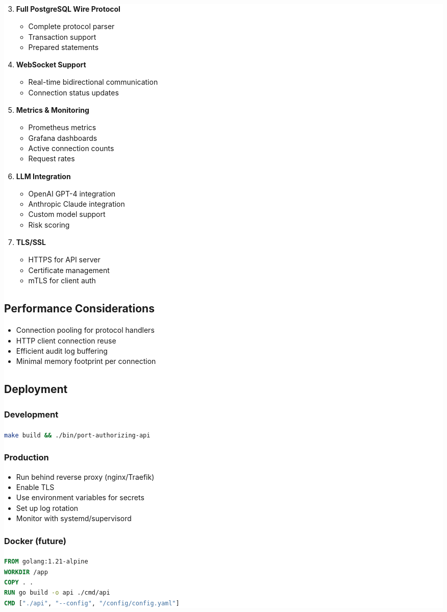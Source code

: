 3. **Full PostgreSQL Wire Protocol**
   - Complete protocol parser
   - Transaction support
   - Prepared statements

4. **WebSocket Support**
   - Real-time bidirectional communication
   - Connection status updates

5. **Metrics & Monitoring**
   - Prometheus metrics
   - Grafana dashboards
   - Active connection counts
   - Request rates

6. **LLM Integration**
   - OpenAI GPT-4 integration
   - Anthropic Claude integration
   - Custom model support
   - Risk scoring

7. **TLS/SSL**
   - HTTPS for API server
   - Certificate management
   - mTLS for client auth

## Performance Considerations

- Connection pooling for protocol handlers
- HTTP client connection reuse
- Efficient audit log buffering
- Minimal memory footprint per connection

## Deployment

### Development
```bash
make build && ./bin/port-authorizing-api
```

### Production
- Run behind reverse proxy (nginx/Traefik)
- Enable TLS
- Use environment variables for secrets
- Set up log rotation
- Monitor with systemd/supervisord

### Docker (future)
```dockerfile
FROM golang:1.21-alpine
WORKDIR /app
COPY . .
RUN go build -o api ./cmd/api
CMD ["./api", "--config", "/config/config.yaml"]
```
